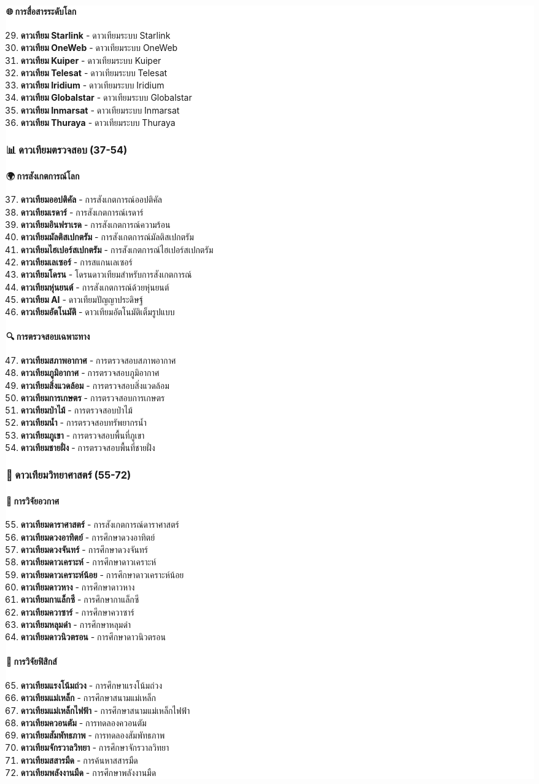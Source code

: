 #### 🌐 การสื่อสารระดับโลก
29. **ดาวเทียม Starlink** - ดาวเทียมระบบ Starlink
30. **ดาวเทียม OneWeb** - ดาวเทียมระบบ OneWeb
31. **ดาวเทียม Kuiper** - ดาวเทียมระบบ Kuiper
32. **ดาวเทียม Telesat** - ดาวเทียมระบบ Telesat
33. **ดาวเทียม Iridium** - ดาวเทียมระบบ Iridium
34. **ดาวเทียม Globalstar** - ดาวเทียมระบบ Globalstar
35. **ดาวเทียม Inmarsat** - ดาวเทียมระบบ Inmarsat
36. **ดาวเทียม Thuraya** - ดาวเทียมระบบ Thuraya

### 📊 ดาวเทียมตรวจสอบ (37-54)

#### 🌍 การสังเกตการณ์โลก
37. **ดาวเทียมออปติคัล** - การสังเกตการณ์ออปติคัล
38. **ดาวเทียมเรดาร์** - การสังเกตการณ์เรดาร์
39. **ดาวเทียมอินฟราเรด** - การสังเกตการณ์ความร้อน
40. **ดาวเทียมมัลติสเปกตรัม** - การสังเกตการณ์มัลติสเปกตรัม
41. **ดาวเทียมไฮเปอร์สเปกตรัม** - การสังเกตการณ์ไฮเปอร์สเปกตรัม
42. **ดาวเทียมเลเซอร์** - การสแกนเลเซอร์
43. **ดาวเทียมโดรน** - โดรนดาวเทียมสำหรับการสังเกตการณ์
44. **ดาวเทียมหุ่นยนต์** - การสังเกตการณ์ด้วยหุ่นยนต์
45. **ดาวเทียม AI** - ดาวเทียมปัญญาประดิษฐ์
46. **ดาวเทียมอัตโนมัติ** - ดาวเทียมอัตโนมัติเต็มรูปแบบ

#### 🔍 การตรวจสอบเฉพาะทาง
47. **ดาวเทียมสภาพอากาศ** - การตรวจสอบสภาพอากาศ
48. **ดาวเทียมภูมิอากาศ** - การตรวจสอบภูมิอากาศ
49. **ดาวเทียมสิ่งแวดล้อม** - การตรวจสอบสิ่งแวดล้อม
50. **ดาวเทียมการเกษตร** - การตรวจสอบการเกษตร
51. **ดาวเทียมป่าไม้** - การตรวจสอบป่าไม้
52. **ดาวเทียมน้ำ** - การตรวจสอบทรัพยากรน้ำ
53. **ดาวเทียมภูเขา** - การตรวจสอบพื้นที่ภูเขา
54. **ดาวเทียมชายฝั่ง** - การตรวจสอบพื้นที่ชายฝั่ง

### 🔬 ดาวเทียมวิทยาศาสตร์ (55-72)

#### 🌌 การวิจัยอวกาศ
55. **ดาวเทียมดาราศาสตร์** - การสังเกตการณ์ดาราศาสตร์
56. **ดาวเทียมดวงอาทิตย์** - การศึกษาดวงอาทิตย์
57. **ดาวเทียมดวงจันทร์** - การศึกษาดวงจันทร์
58. **ดาวเทียมดาวเคราะห์** - การศึกษาดาวเคราะห์
59. **ดาวเทียมดาวเคราะห์น้อย** - การศึกษาดาวเคราะห์น้อย
60. **ดาวเทียมดาวหาง** - การศึกษาดาวหาง
61. **ดาวเทียมกาแล็กซี** - การศึกษากาแล็กซี
62. **ดาวเทียมควาซาร์** - การศึกษาควาซาร์
63. **ดาวเทียมหลุมดำ** - การศึกษาหลุมดำ
64. **ดาวเทียมดาวนิวตรอน** - การศึกษาดาวนิวตรอน

#### 🧪 การวิจัยฟิสิกส์
65. **ดาวเทียมแรงโน้มถ่วง** - การศึกษาแรงโน้มถ่วง
66. **ดาวเทียมแม่เหล็ก** - การศึกษาสนามแม่เหล็ก
67. **ดาวเทียมแม่เหล็กไฟฟ้า** - การศึกษาสนามแม่เหล็กไฟฟ้า
68. **ดาวเทียมควอนตัม** - การทดลองควอนตัม
69. **ดาวเทียมสัมพัทธภาพ** - การทดลองสัมพัทธภาพ
70. **ดาวเทียมจักรวาลวิทยา** - การศึกษาจักรวาลวิทยา
71. **ดาวเทียมสสารมืด** - การค้นหาสสารมืด
72. **ดาวเทียมพลังงานมืด** - การศึกษาพลังงานมืด
